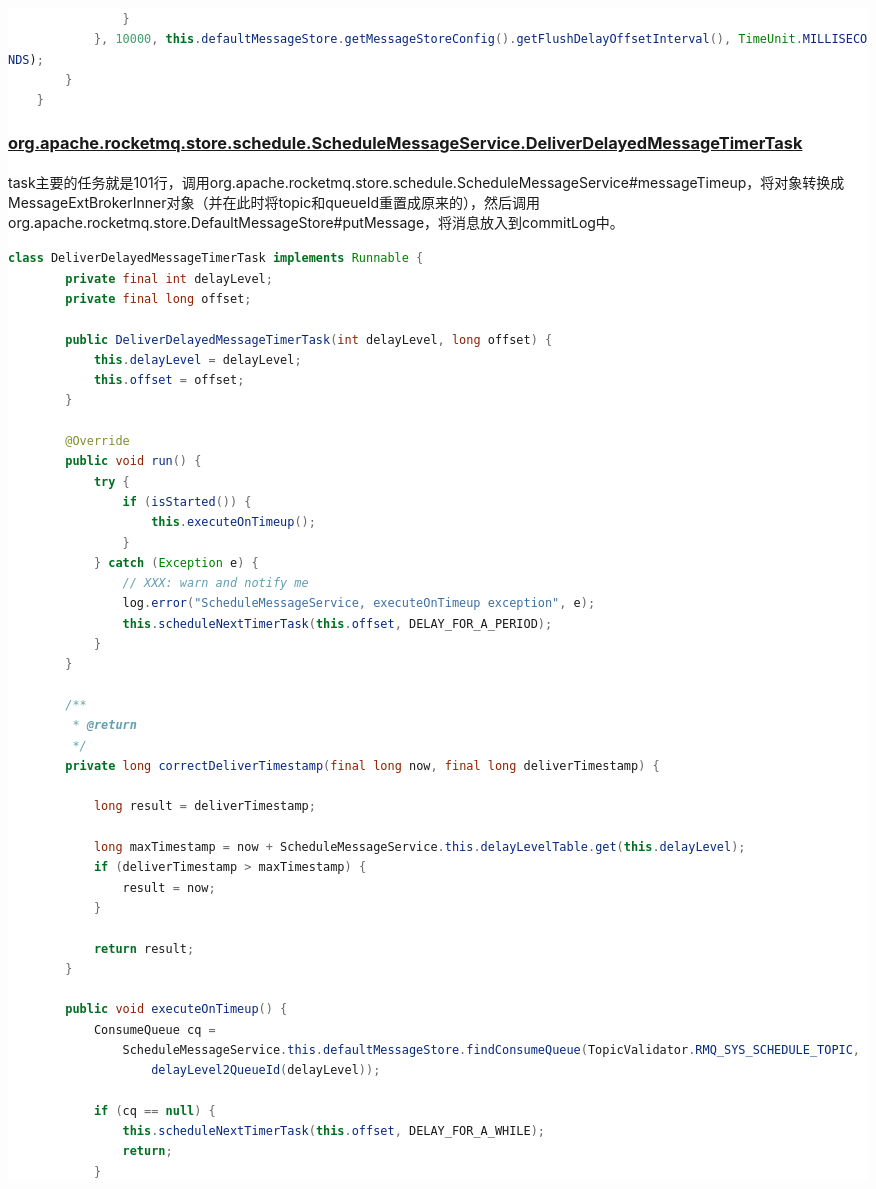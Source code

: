 ``` java
                }
            }, 10000, this.defaultMessageStore.getMessageStoreConfig().getFlushDelayOffsetInterval(), TimeUnit.MILLISECONDS);
        }
    }
```
### [org.apache.rocketmq.store.schedule.ScheduleMessageService.DeliverDelayedMessageTimerTask](#ScheduleMessageService.DeliverDelayedMessageTimerTask-title) <a id="ScheduleMessageService.DeliverDelayedMessageTimerTask"></a>
task主要的任务就是101行，调用org.apache.rocketmq.store.schedule.ScheduleMessageService#messageTimeup，将对象转换成MessageExtBrokerInner对象（并在此时将topic和queueId重置成原来的），然后调用org.apache.rocketmq.store.DefaultMessageStore#putMessage，将消息放入到commitLog中。
``` java
class DeliverDelayedMessageTimerTask implements Runnable {
        private final int delayLevel;
        private final long offset;

        public DeliverDelayedMessageTimerTask(int delayLevel, long offset) {
            this.delayLevel = delayLevel;
            this.offset = offset;
        }

        @Override
        public void run() {
            try {
                if (isStarted()) {
                    this.executeOnTimeup();
                }
            } catch (Exception e) {
                // XXX: warn and notify me
                log.error("ScheduleMessageService, executeOnTimeup exception", e);
                this.scheduleNextTimerTask(this.offset, DELAY_FOR_A_PERIOD);
            }
        }

        /**
         * @return
         */
        private long correctDeliverTimestamp(final long now, final long deliverTimestamp) {

            long result = deliverTimestamp;

            long maxTimestamp = now + ScheduleMessageService.this.delayLevelTable.get(this.delayLevel);
            if (deliverTimestamp > maxTimestamp) {
                result = now;
            }

            return result;
        }

        public void executeOnTimeup() {
            ConsumeQueue cq =
                ScheduleMessageService.this.defaultMessageStore.findConsumeQueue(TopicValidator.RMQ_SYS_SCHEDULE_TOPIC,
                    delayLevel2QueueId(delayLevel));

            if (cq == null) {
                this.scheduleNextTimerTask(this.offset, DELAY_FOR_A_WHILE);
                return;
            }
```